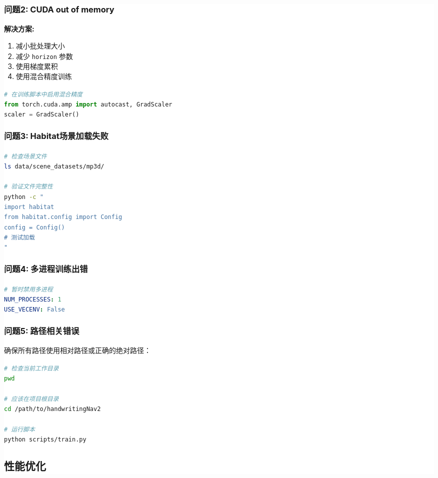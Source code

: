 ### 问题2: CUDA out of memory

**解决方案:**
1. 减小批处理大小
2. 减少 `horizon` 参数
3. 使用梯度累积
4. 使用混合精度训练

```python
# 在训练脚本中启用混合精度
from torch.cuda.amp import autocast, GradScaler
scaler = GradScaler()
```

### 问题3: Habitat场景加载失败

```bash
# 检查场景文件
ls data/scene_datasets/mp3d/

# 验证文件完整性
python -c "
import habitat
from habitat.config import Config
config = Config()
# 测试加载
"
```

### 问题4: 多进程训练出错

```yaml
# 暂时禁用多进程
NUM_PROCESSES: 1
USE_VECENV: False
```

### 问题5: 路径相关错误

确保所有路径使用相对路径或正确的绝对路径：

```bash
# 检查当前工作目录
pwd

# 应该在项目根目录
cd /path/to/handwritingNav2

# 运行脚本
python scripts/train.py
```

## 性能优化
